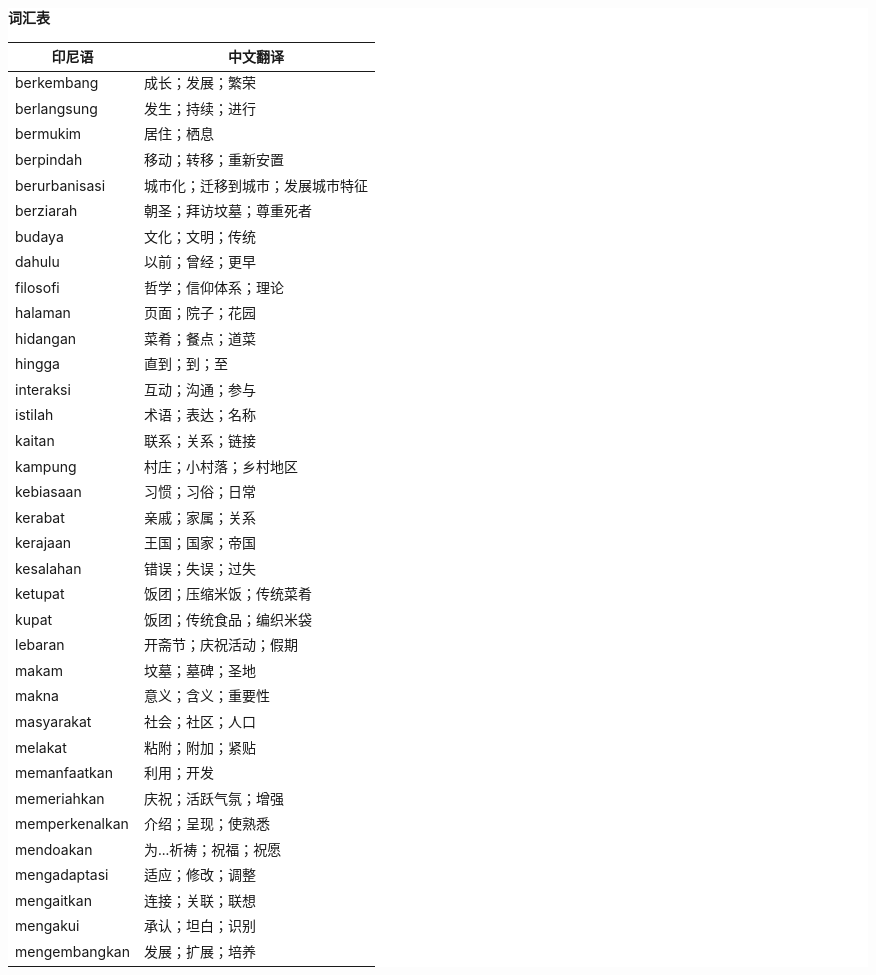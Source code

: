 **词汇表**

| 印尼语 | 中文翻译 |
|--------|----------|
| berkembang | 成长；发展；繁荣 |
| berlangsung | 发生；持续；进行 |
| bermukim | 居住；栖息 |
| berpindah | 移动；转移；重新安置 |
| berurbanisasi | 城市化；迁移到城市；发展城市特征 |
| berziarah | 朝圣；拜访坟墓；尊重死者 |
| budaya | 文化；文明；传统 |
| dahulu | 以前；曾经；更早 |
| filosofi | 哲学；信仰体系；理论 |
| halaman | 页面；院子；花园 |
| hidangan | 菜肴；餐点；道菜 |
| hingga | 直到；到；至 |
| interaksi | 互动；沟通；参与 |
| istilah | 术语；表达；名称 |
| kaitan | 联系；关系；链接 |
| kampung | 村庄；小村落；乡村地区 |
| kebiasaan | 习惯；习俗；日常 |
| kerabat | 亲戚；家属；关系 |
| kerajaan | 王国；国家；帝国 |
| kesalahan | 错误；失误；过失 |
| ketupat | 饭团；压缩米饭；传统菜肴 |
| kupat | 饭团；传统食品；编织米袋 |
| lebaran | 开斋节；庆祝活动；假期 |
| makam | 坟墓；墓碑；圣地 |
| makna | 意义；含义；重要性 |
| masyarakat | 社会；社区；人口 |
| melakat | 粘附；附加；紧贴 |
| memanfaatkan | 利用；开发 |
| memeriahkan | 庆祝；活跃气氛；增强 |
| memperkenalkan | 介绍；呈现；使熟悉 |
| mendoakan | 为...祈祷；祝福；祝愿 |
| mengadaptasi | 适应；修改；调整 |
| mengaitkan | 连接；关联；联想 |
| mengakui | 承认；坦白；识别 |
| mengembangkan | 发展；扩展；培养 |